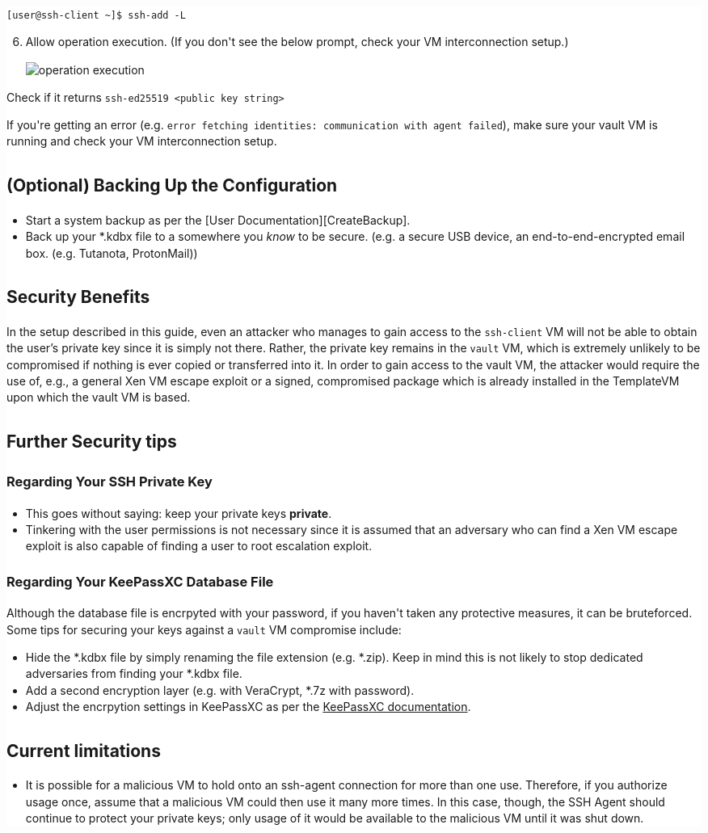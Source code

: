    ```shell_prompt
   [user@ssh-client ~]$ ssh-add -L
   ```

6. Allow operation execution.  (If you don't see the below prompt, check your VM interconnection setup.)

   ![operation execution](https://aws1.discourse-cdn.com/free1/uploads/qubes_os/original/1X/37e62ebb62482d83d878e3481161c72f22ec801c.png)

Check if it returns `ssh-ed25519 <public key string>`

If you're getting an error (e.g. `error fetching identities: communication with agent failed`), make sure your vault VM is running and check your VM interconnection setup.

## (Optional) Backing Up the Configuration
- Start a system backup as per the [User Documentation][CreateBackup].
- Back up your \*.kdbx file to a somewhere you *know* to be secure. (e.g. a secure USB device, an end-to-end-encrypted email box. (e.g. Tutanota, ProtonMail))

## Security Benefits

In the setup described in this guide, even an attacker who manages to gain access to the `ssh-client`  VM will not be able to obtain the user’s private key since it is simply not there. 
Rather, the private key remains in the `vault` VM, which is extremely unlikely to be compromised if nothing is ever copied or transferred into it. 
In order to gain access to the vault VM, the attacker would require the use of, e.g., a general Xen VM escape exploit or a signed, compromised package which is already installed in the TemplateVM upon which the vault VM is based.

## Further Security tips
### Regarding Your SSH Private Key
* This goes without saying: keep your private keys **private**. 
* Tinkering with the user permissions is not necessary since it is assumed that an adversary who can find a Xen VM escape exploit is also capable of finding a user to root escalation exploit.

### Regarding Your KeePassXC Database File
Although the database file is encrpyted with your password, if you haven't taken any protective measures, it can be bruteforced. 
Some tips for securing your keys against a `vault` VM compromise include: 
* Hide the \*.kdbx file by simply renaming the file extension (e.g. \*.zip). Keep in mind this is not likely to stop dedicated adversaries from finding your \*.kdbx file. 
* Add a second encryption layer (e.g. with VeraCrypt, \*.7z with password).
* Adjust the encrpytion settings in KeePassXC as per the [KeePassXC documentation][KeePassXC User Guide].

## Current limitations

* It is possible for a malicious VM to hold onto an ssh-agent connection for more than one use. 
Therefore, if you authorize usage once, assume that a malicious VM could then use it many more times. 
In this case, though, the SSH Agent should continue to protect your private keys; only usage of it would be available to the malicious VM until it was shut down.


[qrexec]: https://www.qubes-os.org/doc/qrexec/
[update]: https://www.qubes-os.org/doc/software-update-domu/#updating-software-in-templatevms
[appvm create]: https://www.qubes-os.org/doc/getting-started/#adding-removing-and-listing-qubes
[KeePassXC]: https://keepassxc.org/project
[KeePassXC download page]: https://keepassxc.org/download/
[KeePassXC FAQ]: https://keepassxc.org/docs
[KeePassXC User Guide]: https://keepassxc.org/docs/KeePassXC_UserGuide.html#_database_settings